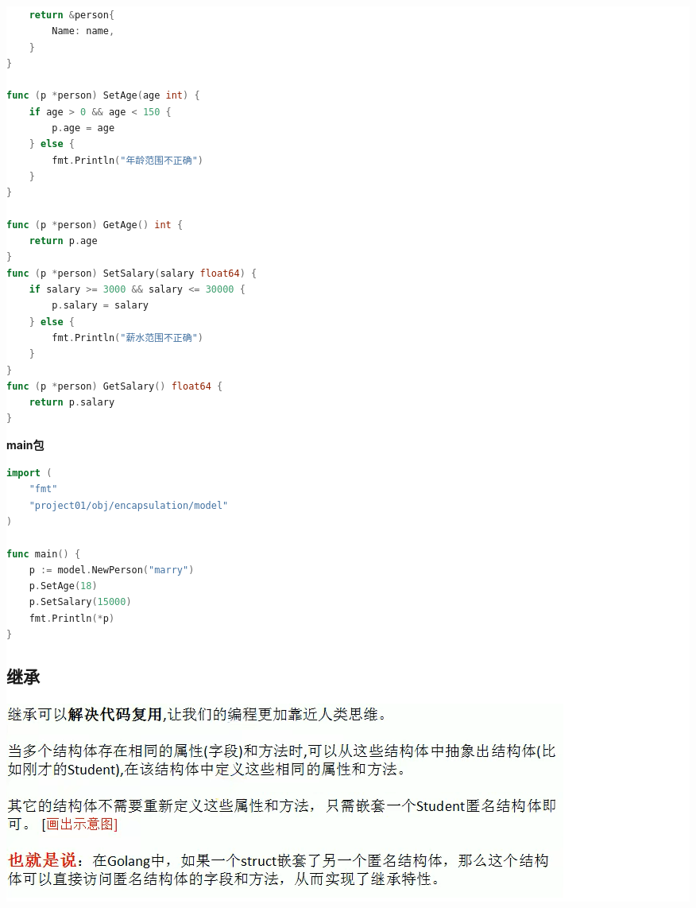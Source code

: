 ```go
	return &person{
		Name: name,
	}
}

func (p *person) SetAge(age int) {
	if age > 0 && age < 150 {
		p.age = age
	} else {
		fmt.Println("年龄范围不正确")
	}
}

func (p *person) GetAge() int {
	return p.age
}
func (p *person) SetSalary(salary float64) {
	if salary >= 3000 && salary <= 30000 {
		p.salary = salary
	} else {
		fmt.Println("薪水范围不正确")
	}
}
func (p *person) GetSalary() float64 {
	return p.salary
}
```

**main包**

```go
import (
	"fmt"
	"project01/obj/encapsulation/model"
)

func main() {
	p := model.NewPerson("marry")
	p.SetAge(18)
	p.SetSalary(15000)
	fmt.Println(*p)
}

```

## 继承

![image-20230104174523426](golang.assets/image-20230104174523426.png)
